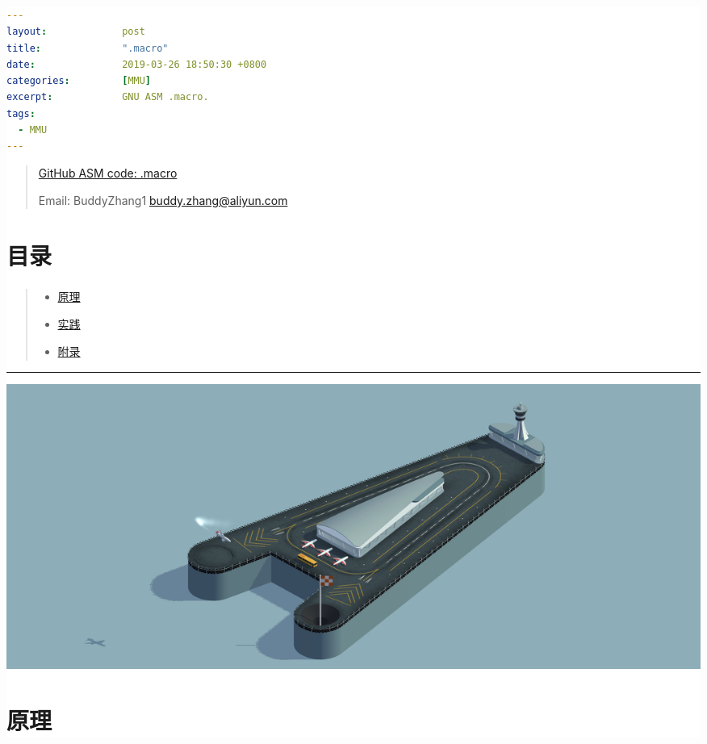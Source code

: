 ```yaml
---
layout:             post
title:              ".macro"
date:               2019-03-26 18:50:30 +0800
categories:         [MMU]
excerpt:            GNU ASM .macro.
tags:
  - MMU
---
```


> [GitHub ASM code: .macro](https://github.com/BiscuitOS/HardStack/tree/master/Language/Assembly/ARM-GNU-Assembly/Instruction/%5B.macro%5D)
>
> Email: BuddyZhang1 <buddy.zhang@aliyun.com>

# 目录

> - [原理](#原理)
>
> - [实践](#实践)
>
> - [附录](#附录)

--------------------------------------------------------------
<span id="原理"></span>

![MMU](/assets/PDB/BiscuitOS/kernel/IND00000A.jpg)

# 原理
